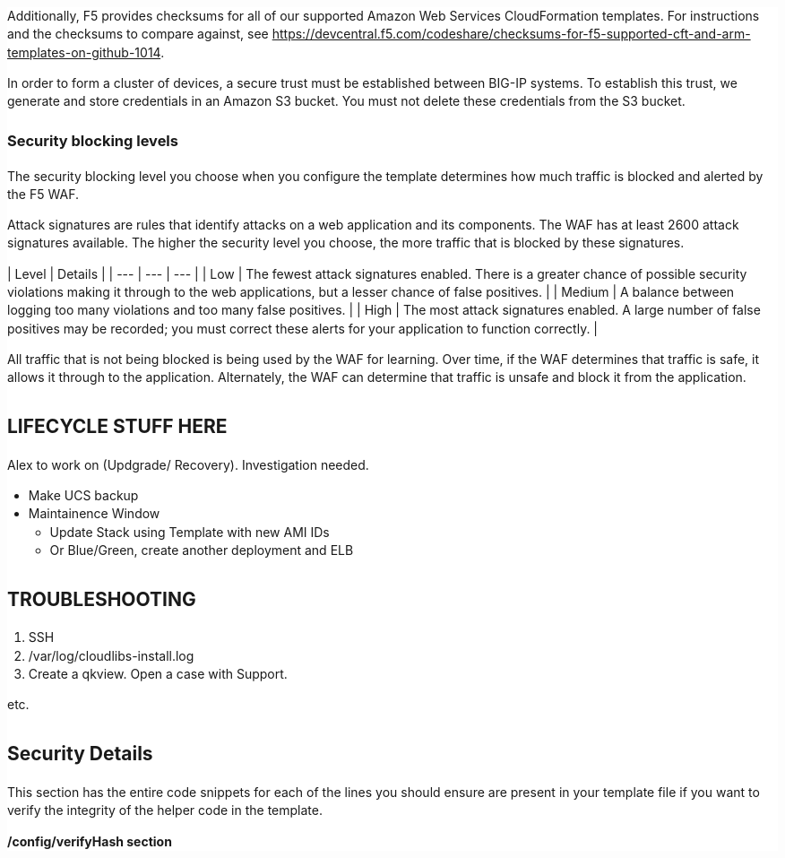 Additionally, F5 provides checksums for all of our supported Amazon Web Services CloudFormation templates. For instructions and the checksums to compare against, see https://devcentral.f5.com/codeshare/checksums-for-f5-supported-cft-and-arm-templates-on-github-1014.

In order to form a cluster of devices, a secure trust must be established between BIG-IP systems. To establish this trust, we generate and store credentials in an Amazon S3 bucket. You must not delete these credentials from the S3 bucket.

### Security blocking levels <a name="blocking"></a>
The security blocking level you choose when you configure the template determines how much traffic is blocked and alerted by the F5 WAF.

Attack signatures are rules that identify attacks on a web application and its components. The WAF has at least 2600 attack signatures available. The higher the security level you choose, the more traffic that is blocked by these signatures.

| Level | Details |
| --- | --- | --- |
| Low | The fewest attack signatures enabled. There is a greater chance of possible security violations making it through to the web applications, but a lesser chance of false positives. |
| Medium | A balance between logging too many violations and too many false positives. |
| High | The most attack signatures enabled. A large number of false positives may be recorded; you must correct these alerts for your application to function correctly. |

All traffic that is not being blocked is being used by the WAF for learning. Over time, if the WAF determines that traffic is safe, it allows it through to the application. Alternately, the WAF can determine that traffic is unsafe and block it from the application.


## LIFECYCLE STUFF HERE

Alex to work on (Updgrade/ Recovery). Investigation needed.

  - Make UCS backup
  - Maintainence Window
    - Update Stack using Template with new AMI IDs
    - Or Blue/Green, create another deployment and ELB


## TROUBLESHOOTING

1) SSH 
2) /var/log/cloudlibs-install.log
3) Create a qkview. Open a case with Support.

etc.





## Security Details <a name="securitydetail"></a>
This section has the entire code snippets for each of the lines you should ensure are present in your template file if you want to verify the integrity of the helper code in the template.

**/config/verifyHash section**
